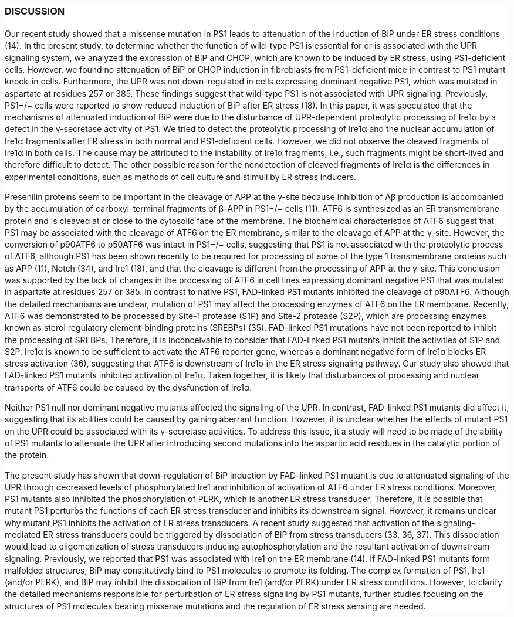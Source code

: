 ### DISCUSSION

Our recent study showed that a missense mutation in PS1 leads to attenuation of the induction of BiP under ER stress conditions (14). In the present study, to determine whether the function of wild-type PS1 is essential for or is associated with the UPR signaling system, we analyzed the expression of BiP and CHOP, which are known to be induced by ER stress, using PS1-deficient cells. However, we found no attenuation of BiP or CHOP induction in fibroblasts from PS1-deficient mice in contrast to PS1 mutant knock-in cells. Furthermore, the UPR was not down-regulated in cells expressing dominant negative PS1, which was mutated in aspartate at residues 257 or 385. These findings suggest that wild-type PS1 is not associated with UPR signaling. Previously, PS1−/− cells were reported to show reduced induction of BiP after ER stress (18). In this paper, it was speculated that the mechanisms of attenuated induction of BiP were due to the disturbance of UPR-dependent proteolytic processing of Ire1α by a defect in the γ-secretase activity of PS1. We tried to detect the proteolytic processing of Ire1α and the nuclear accumulation of Ire1α fragments after ER stress in both normal and PS1-deficient cells. However, we did not observe the cleaved fragments of Ire1α in both cells. The cause may be attributed to the instability of Ire1α fragments, i.e., such fragments might be short-lived and therefore difficult to detect. The other possible reason for the nondetection of cleaved fragments of Ire1α is the differences in experimental conditions, such as methods of cell culture and stimuli by ER stress inducers.

Presenilin proteins seem to be important in the cleavage of APP at the γ-site because inhibition of Aβ production is accompanied by the accumulation of carboxyl-terminal fragments of β-APP in PS1−/− cells (11). ATF6 is synthesized as an ER transmembrane protein and is cleaved at or close to the cytosolic face of the membrane. The biochemical characteristics of ATF6 suggest that PS1 may be associated with the cleavage of ATF6 on the ER membrane, similar to the cleavage of APP at the γ-site. However, the conversion of p90ATF6 to p50ATF6 was intact in PS1−/− cells, suggesting that PS1 is not associated with the proteolytic process of ATF6, although PS1 has been shown recently to be required for processing of some of the type 1 transmembrane proteins such as APP (11), Notch (34), and Ire1 (18), and that the cleavage is different from the processing of APP at the γ-site. This conclusion was supported by the lack of changes in the processing of ATF6 in cell lines expressing dominant negative PS1 that was mutated in aspartate at residues 257 or 385. In contrast to native PS1, FAD-linked PS1 mutants inhibited the cleavage of p90ATF6. Although the detailed mechanisms are unclear, mutation of PS1 may affect the processing enzymes of ATF6 on the ER membrane. Recently, ATF6 was demonstrated to be processed by Site-1 protease (S1P) and Site-2 protease (S2P), which are processing enzymes known as sterol regulatory element-binding proteins (SREBPs) (35). FAD-linked PS1 mutations have not been reported to inhibit the processing of SREBPs. Therefore, it is inconceivable to consider that FAD-linked PS1 mutants inhibit the activities of S1P and S2P. Ire1α is known to be sufficient to activate the ATF6 reporter gene, whereas a dominant negative form of Ire1α blocks ER stress activation (36), suggesting that ATF6 is downstream of Ire1α in the ER stress signaling pathway. Our study also showed that FAD-linked PS1 mutants inhibited activation of Ire1α. Taken together, it is likely that disturbances of processing and nuclear transports of ATF6 could be caused by the dysfunction of Ire1α.

Neither PS1 null nor dominant negative mutants affected the signaling of the UPR. In contrast, FAD-linked PS1 mutants did affect it, suggesting that its abilities could be caused by gaining aberrant function. However, it is unclear whether the effects of mutant PS1 on the UPR could be associated with its γ-secretase activities. To address this issue, it a study will need to be made of the ability of PS1 mutants to attenuate the UPR after introducing second mutations into the aspartic acid residues in the catalytic portion of the protein.

The present study has shown that down-regulation of BiP induction by FAD-linked PS1 mutant is due to attenuated signaling of the UPR through decreased levels of phosphorylated Ire1 and inhibition of activation of ATF6 under ER stress conditions. Moreover, PS1 mutants also inhibited the phosphorylation of PERK, which is another ER stress transducer. Therefore, it is possible that mutant PS1 perturbs the functions of each ER stress transducer and inhibits its downstream signal. However, it remains unclear why mutant PS1 inhibits the activation of ER stress transducers. A recent study suggested that activation of the signaling-mediated ER stress transducers could be triggered by dissociation of BiP from stress transducers (33, 36, 37). This dissociation would lead to oligomerization of stress transducers inducing autophosphorylation and the resultant activation of downstream signaling. Previously, we reported that PS1 was associated with Ire1 on the ER membrane (14). If FAD-linked PS1 mutants form malfolded structures, BiP may constitutively bind to PS1 molecules to promote its folding. The complex formation of PS1, Ire1 (and/or PERK), and BiP may inhibit the dissociation of BiP from Ire1 (and/or PERK) under ER stress conditions. However, to clarify the detailed mechanisms responsible for perturbation of ER stress signaling by PS1 mutants, further studies focusing on the structures of PS1 molecules bearing missense mutations and the regulation of ER stress sensing are needed.